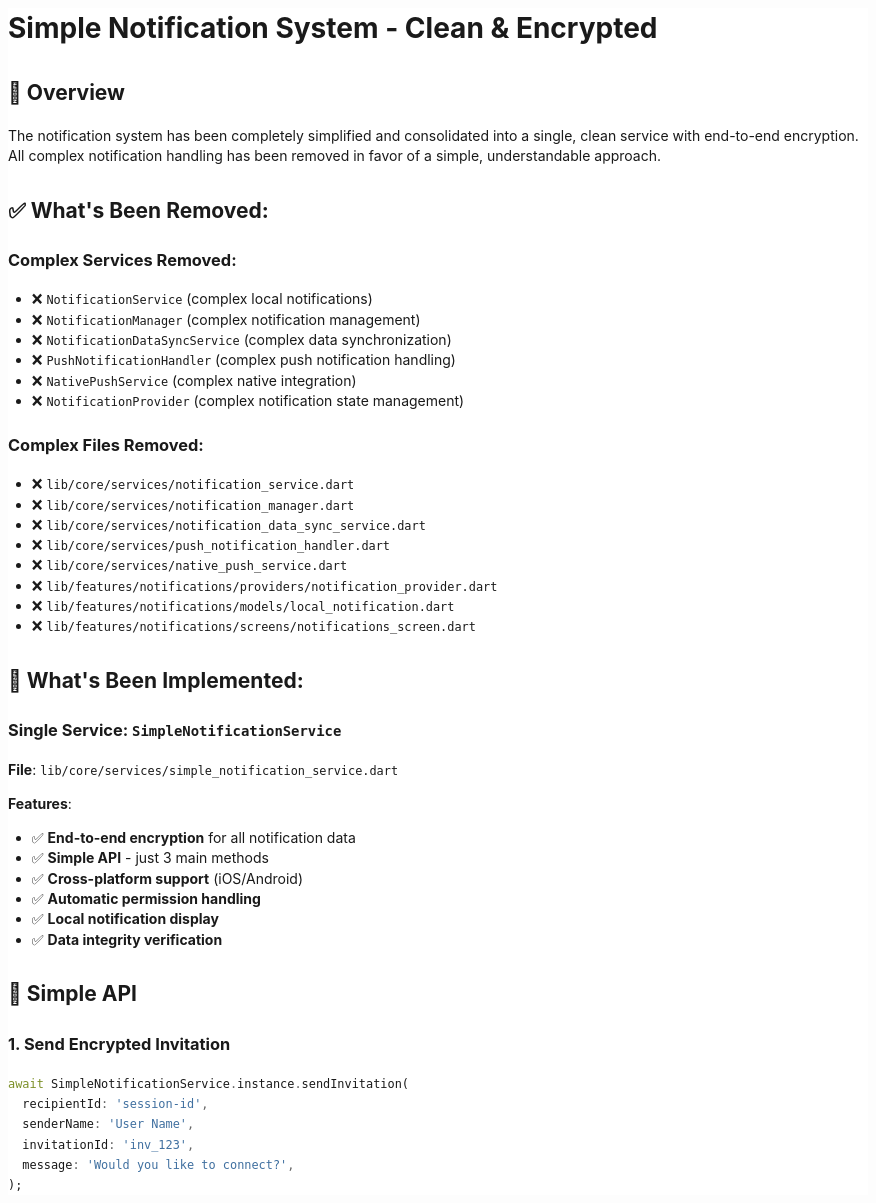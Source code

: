 # Simple Notification System - Clean & Encrypted

## 🎯 Overview

The notification system has been completely simplified and consolidated into a single, clean service with end-to-end encryption. All complex notification handling has been removed in favor of a simple, understandable approach.

## ✅ **What's Been Removed:**

### **Complex Services Removed:**
- ❌ `NotificationService` (complex local notifications)
- ❌ `NotificationManager` (complex notification management)
- ❌ `NotificationDataSyncService` (complex data synchronization)
- ❌ `PushNotificationHandler` (complex push notification handling)
- ❌ `NativePushService` (complex native integration)
- ❌ `NotificationProvider` (complex notification state management)

### **Complex Files Removed:**
- ❌ `lib/core/services/notification_service.dart`
- ❌ `lib/core/services/notification_manager.dart`
- ❌ `lib/core/services/notification_data_sync_service.dart`
- ❌ `lib/core/services/push_notification_handler.dart`
- ❌ `lib/core/services/native_push_service.dart`
- ❌ `lib/features/notifications/providers/notification_provider.dart`
- ❌ `lib/features/notifications/models/local_notification.dart`
- ❌ `lib/features/notifications/screens/notifications_screen.dart`

## 🚀 **What's Been Implemented:**

### **Single Service: `SimpleNotificationService`**

**File**: `lib/core/services/simple_notification_service.dart`

**Features**:
- ✅ **End-to-end encryption** for all notification data
- ✅ **Simple API** - just 3 main methods
- ✅ **Cross-platform support** (iOS/Android)
- ✅ **Automatic permission handling**
- ✅ **Local notification display**
- ✅ **Data integrity verification**

## 🔧 **Simple API**

### **1. Send Encrypted Invitation**
```dart
await SimpleNotificationService.instance.sendInvitation(
  recipientId: 'session-id',
  senderName: 'User Name',
  invitationId: 'inv_123',
  message: 'Would you like to connect?',
);
```
